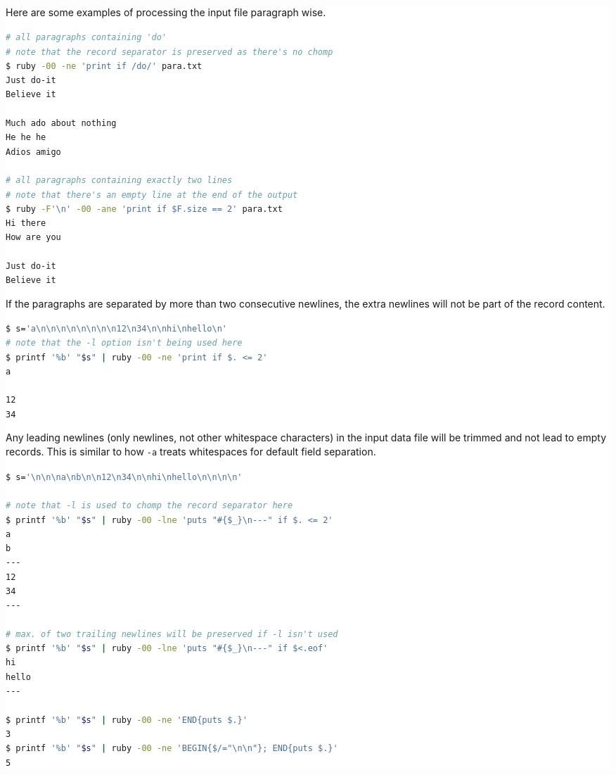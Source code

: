 Here are some examples of processing the input file paragraph wise.

```bash
# all paragraphs containing 'do'
# note that the record separator is preserved as there's no chomp
$ ruby -00 -ne 'print if /do/' para.txt
Just do-it
Believe it

Much ado about nothing
He he he
Adios amigo

# all paragraphs containing exactly two lines
# note that there's an empty line at the end of the output
$ ruby -F'\n' -00 -ane 'print if $F.size == 2' para.txt
Hi there
How are you

Just do-it
Believe it

```

If the paragraphs are separated by more than two consecutive newlines, the extra newlines will not be part of the record content.

```bash
$ s='a\n\n\n\n\n\n\n\n12\n34\n\nhi\nhello\n'
# note that the -l option isn't being used here
$ printf '%b' "$s" | ruby -00 -ne 'print if $. <= 2'
a

12
34

```

Any leading newlines (only newlines, not other whitespace characters) in the input data file will be trimmed and not lead to empty records. This is similar to how `-a` treats whitespaces for default field separation.

```bash
$ s='\n\n\na\nb\n\n12\n34\n\nhi\nhello\n\n\n\n'

# note that -l is used to chomp the record separator here
$ printf '%b' "$s" | ruby -00 -lne 'puts "#{$_}\n---" if $. <= 2'
a
b
---
12
34
---

# max. of two trailing newlines will be preserved if -l isn't used
$ printf '%b' "$s" | ruby -00 -lne 'puts "#{$_}\n---" if $<.eof'
hi
hello
---

$ printf '%b' "$s" | ruby -00 -ne 'END{puts $.}'
3
$ printf '%b' "$s" | ruby -00 -ne 'BEGIN{$/="\n\n"}; END{puts $.}'
5
```
